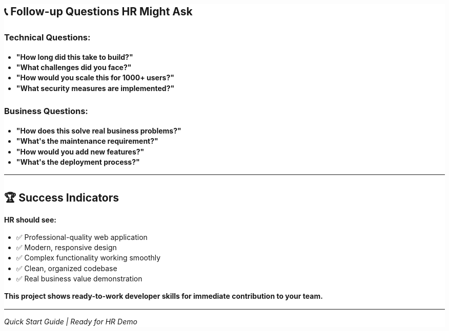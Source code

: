 
## 📞 **Follow-up Questions HR Might Ask**

### **Technical Questions:**
- **"How long did this take to build?"** 
- **"What challenges did you face?"**
- **"How would you scale this for 1000+ users?"**
- **"What security measures are implemented?"**

### **Business Questions:**
- **"How does this solve real business problems?"**
- **"What's the maintenance requirement?"**
- **"How would you add new features?"**
- **"What's the deployment process?"**

---

## 🏆 **Success Indicators**

**HR should see:**
- ✅ Professional-quality web application
- ✅ Modern, responsive design
- ✅ Complex functionality working smoothly  
- ✅ Clean, organized codebase
- ✅ Real business value demonstration

**This project shows ready-to-work developer skills for immediate contribution to your team.**

---

*Quick Start Guide | Ready for HR Demo*
